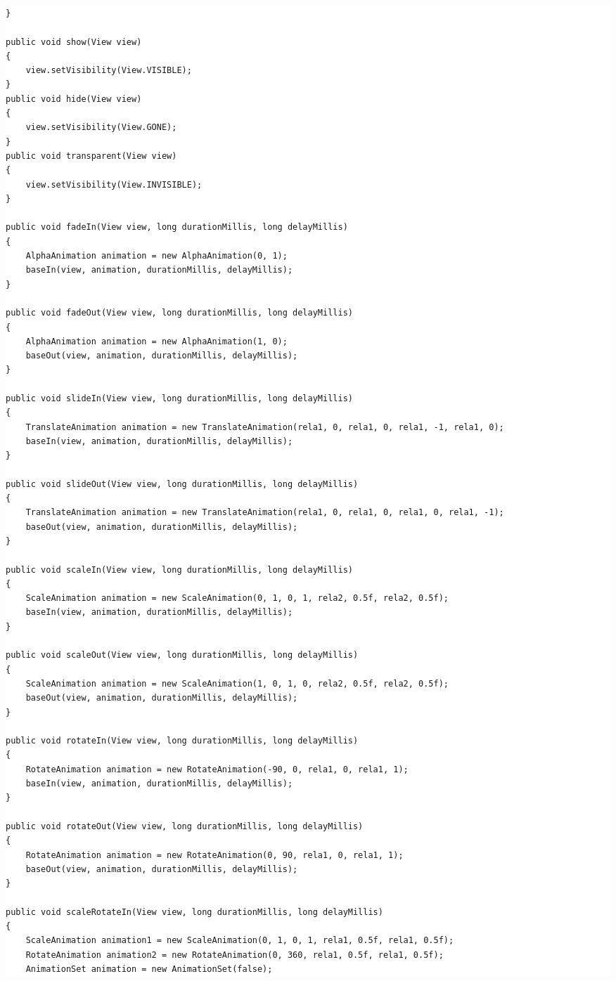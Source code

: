 	}
	
	public void show(View view)
	{
		view.setVisibility(View.VISIBLE);
	}
	public void hide(View view)
	{
		view.setVisibility(View.GONE);
	}
	public void transparent(View view)
	{
		view.setVisibility(View.INVISIBLE);
	}
	
	public void fadeIn(View view, long durationMillis, long delayMillis)
	{
		AlphaAnimation animation = new AlphaAnimation(0, 1);
		baseIn(view, animation, durationMillis, delayMillis);
	}

	public void fadeOut(View view, long durationMillis, long delayMillis)
	{
		AlphaAnimation animation = new AlphaAnimation(1, 0);
		baseOut(view, animation, durationMillis, delayMillis);
	}

	public void slideIn(View view, long durationMillis, long delayMillis)
	{
		TranslateAnimation animation = new TranslateAnimation(rela1, 0, rela1, 0, rela1, -1, rela1, 0);
		baseIn(view, animation, durationMillis, delayMillis);
	}

	public void slideOut(View view, long durationMillis, long delayMillis)
	{
		TranslateAnimation animation = new TranslateAnimation(rela1, 0, rela1, 0, rela1, 0, rela1, -1);
		baseOut(view, animation, durationMillis, delayMillis);
	}

	public void scaleIn(View view, long durationMillis, long delayMillis)
	{
		ScaleAnimation animation = new ScaleAnimation(0, 1, 0, 1, rela2, 0.5f, rela2, 0.5f);
		baseIn(view, animation, durationMillis, delayMillis);
	}

	public void scaleOut(View view, long durationMillis, long delayMillis)
	{
		ScaleAnimation animation = new ScaleAnimation(1, 0, 1, 0, rela2, 0.5f, rela2, 0.5f);
		baseOut(view, animation, durationMillis, delayMillis);
	}

	public void rotateIn(View view, long durationMillis, long delayMillis)
	{
		RotateAnimation animation = new RotateAnimation(-90, 0, rela1, 0, rela1, 1);
		baseIn(view, animation, durationMillis, delayMillis);
	}

	public void rotateOut(View view, long durationMillis, long delayMillis)
	{
		RotateAnimation animation = new RotateAnimation(0, 90, rela1, 0, rela1, 1);
		baseOut(view, animation, durationMillis, delayMillis);
	}

	public void scaleRotateIn(View view, long durationMillis, long delayMillis)
	{
		ScaleAnimation animation1 = new ScaleAnimation(0, 1, 0, 1, rela1, 0.5f, rela1, 0.5f);
		RotateAnimation animation2 = new RotateAnimation(0, 360, rela1, 0.5f, rela1, 0.5f);
		AnimationSet animation = new AnimationSet(false);